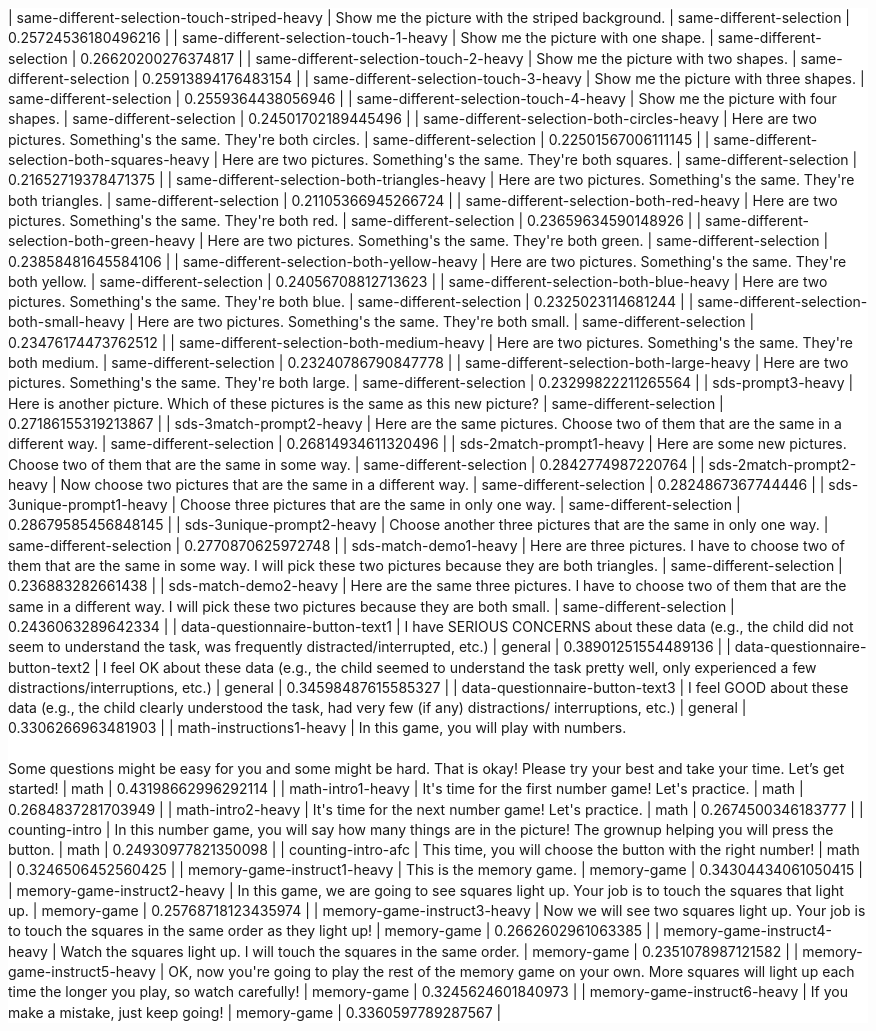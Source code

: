 | same-different-selection-touch-striped-heavy | Show me the picture with the striped background. | same-different-selection | 0.25724536180496216 |
| same-different-selection-touch-1-heavy | Show me the picture with one shape. | same-different-selection | 0.26620200276374817 |
| same-different-selection-touch-2-heavy | Show me the picture with two shapes. | same-different-selection | 0.25913894176483154 |
| same-different-selection-touch-3-heavy | Show me the picture with three shapes. | same-different-selection | 0.2559364438056946 |
| same-different-selection-touch-4-heavy | Show me the picture with four shapes. | same-different-selection | 0.24501702189445496 |
| same-different-selection-both-circles-heavy | Here are two pictures. Something's the same. They're both circles. | same-different-selection | 0.22501567006111145 |
| same-different-selection-both-squares-heavy | Here are two pictures. Something's the same. They're both squares. | same-different-selection | 0.21652719378471375 |
| same-different-selection-both-triangles-heavy | Here are two pictures. Something's the same. They're both triangles. | same-different-selection | 0.21105366945266724 |
| same-different-selection-both-red-heavy | Here are two pictures. Something's the same. They're both red. | same-different-selection | 0.23659634590148926 |
| same-different-selection-both-green-heavy | Here are two pictures. Something's the same. They're both green. | same-different-selection | 0.23858481645584106 |
| same-different-selection-both-yellow-heavy | Here are two pictures. Something's the same. They're both yellow. | same-different-selection | 0.24056708812713623 |
| same-different-selection-both-blue-heavy | Here are two pictures. Something's the same. They're both blue. | same-different-selection | 0.2325023114681244 |
| same-different-selection-both-small-heavy | Here are two pictures. Something's the same. They're both small. | same-different-selection | 0.23476174473762512 |
| same-different-selection-both-medium-heavy | Here are two pictures. Something's the same. They're both medium. | same-different-selection | 0.23240786790847778 |
| same-different-selection-both-large-heavy | Here are two pictures. Something's the same. They're both large. | same-different-selection | 0.23299822211265564 |
| sds-prompt3-heavy | Here is another picture. Which of these pictures is the same as this new picture? | same-different-selection | 0.27186155319213867 |
| sds-3match-prompt2-heavy | Here are the same pictures. Choose two of them that are the same in a different way. | same-different-selection | 0.26814934611320496 |
| sds-2match-prompt1-heavy | Here are some new pictures. Choose two of them that are the same in some way. | same-different-selection | 0.2842774987220764 |
| sds-2match-prompt2-heavy | Now choose two pictures that are the same in a different way. | same-different-selection | 0.2824867367744446 |
| sds-3unique-prompt1-heavy | Choose three pictures that are the same in only one way. | same-different-selection | 0.28679585456848145 |
| sds-3unique-prompt2-heavy | Choose another three pictures that are the same in only one way. | same-different-selection | 0.2770870625972748 |
| sds-match-demo1-heavy | Here are three pictures. I have to choose two of them that are the same in some way. I will pick these two pictures because they are both triangles. | same-different-selection | 0.236883282661438 |
| sds-match-demo2-heavy | Here are the same three pictures. I have to choose two of them that are the same in a different way. I will pick these two pictures because they are both small. | same-different-selection | 0.2436063289642334 |
| data-questionnaire-button-text1 | I have SERIOUS CONCERNS about these data (e.g., the child did not seem to understand the task, was frequently distracted/interrupted, etc.) | general | 0.38901251554489136 |
| data-questionnaire-button-text2 | I feel OK about these data (e.g., the child seemed to understand the task pretty well, only experienced a few distractions/interruptions, etc.) | general | 0.34598487615585327 |
| data-questionnaire-button-text3 | I feel GOOD about these data (e.g., the child clearly understood the task, had very few (if any) distractions/ interruptions, etc.) | general | 0.3306266963481903 |
| math-instructions1-heavy | In this game, you will play with numbers.<br><br>Some questions might be easy for you and some might be hard. That is okay! Please try your best and take your time. Let’s get started! | math | 0.43198662996292114 |
| math-intro1-heavy | It's time for the first number game! Let's practice. | math | 0.2684837281703949 |
| math-intro2-heavy | It's time for the next number game! Let's practice. | math | 0.2674500346183777 |
| counting-intro | In this number game, you will say how many things are in the picture! The grownup helping you will press the button. | math | 0.24930977821350098 |
| counting-intro-afc | This time, you will choose the button with the right number! | math | 0.3246506452560425 |
| memory-game-instruct1-heavy | This is the memory game. | memory-game | 0.34304434061050415 |
| memory-game-instruct2-heavy | In this game, we are going to see squares light up. Your job is to touch the squares that light up. | memory-game | 0.25768718123435974 |
| memory-game-instruct3-heavy | Now we will see two squares light up. Your job is to touch the squares in the same order as they light up! | memory-game | 0.2662602961063385 |
| memory-game-instruct4-heavy | Watch the squares light up. I will touch the squares in the same order. | memory-game | 0.2351078987121582 |
| memory-game-instruct5-heavy | OK, now you're going to play the rest of the memory game on your own. More squares will light up each time the longer you play, so watch carefully! | memory-game | 0.3245624601840973 |
| memory-game-instruct6-heavy | If you make a mistake, just keep going! | memory-game | 0.3360597789287567 |